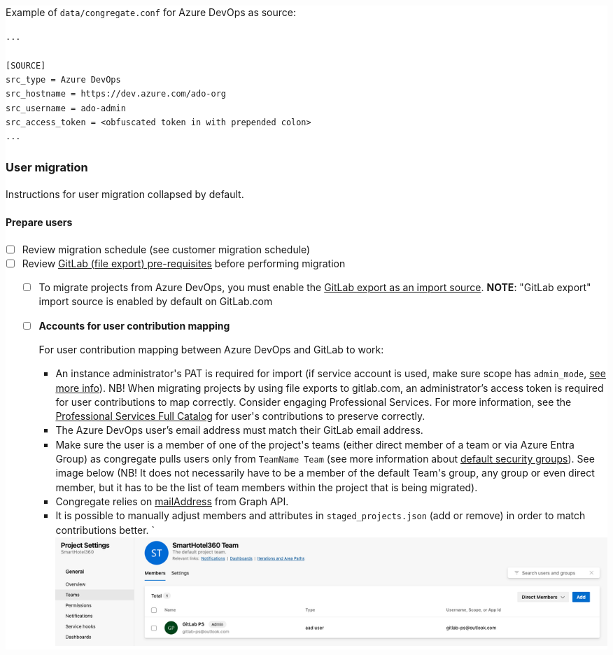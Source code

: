 Example of `data/congregate.conf` for Azure DevOps as source:

```
...

[SOURCE]
src_type = Azure DevOps
src_hostname = https://dev.azure.com/ado-org
src_username = ado-admin
src_access_token = <obfuscated token in with prepended colon>
...

```

### User migration

Instructions for user migration collapsed by default.

#### Prepare users

* [ ] Review migration schedule (see customer migration schedule)
* [ ] Review [GitLab (file export) pre-requisites](https://docs.gitlab.com/ee/user/project/settings/import_export.html) before performing migration
  * [ ] To migrate projects from Azure DevOps, you must enable the [GitLab export as an import source](https://docs.gitlab.com/ee/administration/settings/import_and_export_settings.html#configure-allowed-import-sources). **NOTE**: "GitLab export" import source is enabled by default on GitLab.com
  * [ ] **Accounts for user contribution mapping**

    For user contribution mapping between Azure DevOps and GitLab to work:
    * An instance administrator's PAT is required for import (if service account is used, make sure scope has `admin_mode`, [see more info](https://docs.gitlab.com/user/profile/personal_access_tokens/#personal-access-token-scopes)). NB! When migrating projects by using file exports to gitlab.com, an administrator’s access token is required for user contributions to map correctly. Consider engaging Professional Services. For more information, see the [Professional Services Full Catalog](https://about.gitlab.com/services/catalog/) for user's contributions to preserve correctly.
    * The Azure DevOps user’s email address must match their GitLab email address.
    * Make sure the user is a member of one of the project's teams (either direct member of a team or via Azure Entra Group) as congregate pulls users only from `TeamName Team` (see more information about [default security groups](https://learn.microsoft.com/en-us/azure/devops/organizations/security/about-permissions?view=azure-devops&tabs=preview-page#default-security-groups)). See image below (NB! It does not necessarily have to be a member of the default Team's group, any group or even direct member, but it has to be the list of team members within the project that is being migrated).
    * Congregate relies on [mailAddress](https://learn.microsoft.com/en-us/rest/api/azure/devops/graph/users/list?view=azure-devops-rest-7.1&tabs=HTTP#graphuser) from Graph API.
    * It is possible to manually adjust members and attributes in `staged_projects.json` (add or remove) in order to match contributions better.
`
    ![](./uploads/ado-users-prerequisites.png)
